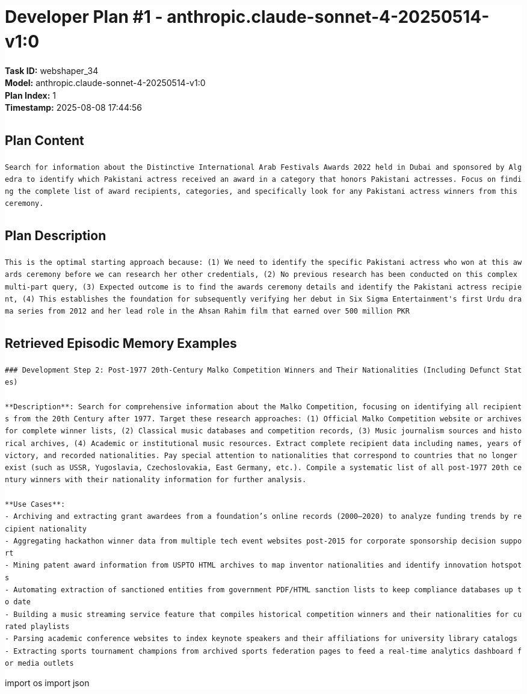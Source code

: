 # Developer Plan #1 - anthropic.claude-sonnet-4-20250514-v1:0

**Task ID:** webshaper_34  
**Model:** anthropic.claude-sonnet-4-20250514-v1:0  
**Plan Index:** 1  
**Timestamp:** 2025-08-08 17:44:56

## Plan Content
```
Search for information about the Distinctive International Arab Festivals Awards 2022 held in Dubai and sponsored by Algedra to identify which Pakistani actress received an award in a category that honors Pakistani actresses. Focus on finding the complete list of award recipients, categories, and specifically look for any Pakistani actress winners from this ceremony.
```

## Plan Description
```
This is the optimal starting approach because: (1) We need to identify the specific Pakistani actress who won at this awards ceremony before we can research her other credentials, (2) No previous research has been conducted on this complex multi-part query, (3) Expected outcome is to find the awards ceremony details and identify the Pakistani actress recipient, (4) This establishes the foundation for subsequently verifying her debut in Six Sigma Entertainment's first Urdu drama series from 2012 and her lead role in the Ahsan Rahim film that earned over 500 million PKR
```

## Retrieved Episodic Memory Examples
```
### Development Step 2: Post-1977 20th-Century Malko Competition Winners and Their Nationalities (Including Defunct States)

**Description**: Search for comprehensive information about the Malko Competition, focusing on identifying all recipients from the 20th Century after 1977. Target these research approaches: (1) Official Malko Competition website or archives for complete winner lists, (2) Classical music databases and competition records, (3) Music journalism sources and historical archives, (4) Academic or institutional music resources. Extract complete recipient data including names, years of victory, and recorded nationalities. Pay special attention to nationalities that correspond to countries that no longer exist (such as USSR, Yugoslavia, Czechoslovakia, East Germany, etc.). Compile a systematic list of all post-1977 20th century winners with their nationality information for further analysis.

**Use Cases**:
- Archiving and extracting grant awardees from a foundation’s online records (2000–2020) to analyze funding trends by recipient nationality
- Aggregating hackathon winner data from multiple tech event websites post-2015 for corporate sponsorship decision support
- Mining patent award information from USPTO HTML archives to map inventor nationalities and identify innovation hotspots
- Automating extraction of sanctioned entities from government PDF/HTML sanction lists to keep compliance databases up to date
- Building a music streaming service feature that compiles historical competition winners and their nationalities for curated playlists
- Parsing academic conference websites to index keynote speakers and their affiliations for university library catalogs
- Extracting sports tournament champions from archived sports federation pages to feed a real-time analytics dashboard for media outlets

```
import os
import json
